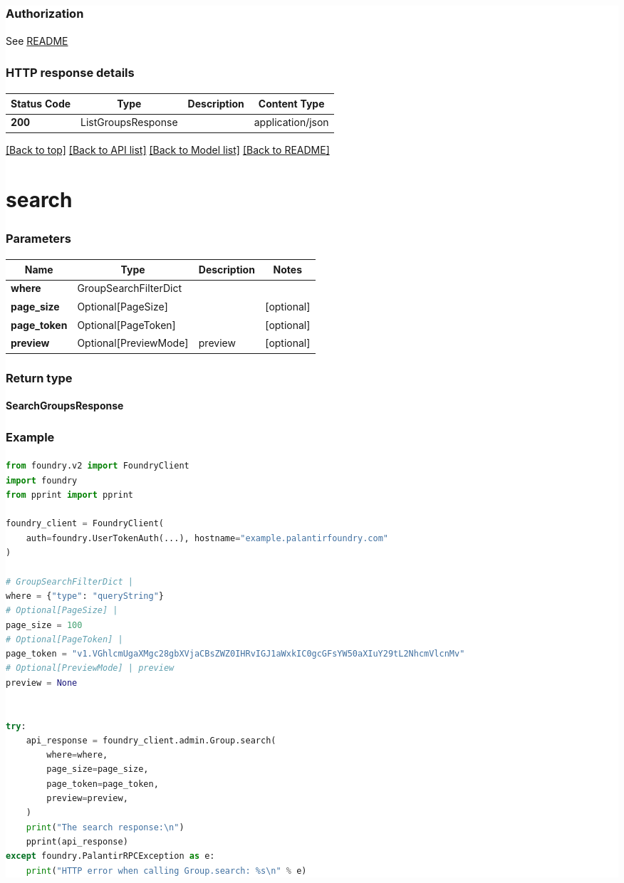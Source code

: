 ```python
```



### Authorization

See [README](../../../README.md#authorization)

### HTTP response details
| Status Code | Type        | Description | Content Type |
|-------------|-------------|-------------|------------------|
**200** | ListGroupsResponse  |  | application/json |

[[Back to top]](#) [[Back to API list]](../../../README.md#apis-v2-link) [[Back to Model list]](../../../README.md#models-v2-link) [[Back to README]](../../../README.md)

# **search**


### Parameters

Name | Type | Description  | Notes |
------------- | ------------- | ------------- | ------------- |
**where** | GroupSearchFilterDict |  |  |
**page_size** | Optional[PageSize] |  | [optional] |
**page_token** | Optional[PageToken] |  | [optional] |
**preview** | Optional[PreviewMode] | preview | [optional] |

### Return type
**SearchGroupsResponse**

### Example

```python
from foundry.v2 import FoundryClient
import foundry
from pprint import pprint

foundry_client = FoundryClient(
    auth=foundry.UserTokenAuth(...), hostname="example.palantirfoundry.com"
)

# GroupSearchFilterDict |
where = {"type": "queryString"}
# Optional[PageSize] |
page_size = 100
# Optional[PageToken] |
page_token = "v1.VGhlcmUgaXMgc28gbXVjaCBsZWZ0IHRvIGJ1aWxkIC0gcGFsYW50aXIuY29tL2NhcmVlcnMv"
# Optional[PreviewMode] | preview
preview = None


try:
    api_response = foundry_client.admin.Group.search(
        where=where,
        page_size=page_size,
        page_token=page_token,
        preview=preview,
    )
    print("The search response:\n")
    pprint(api_response)
except foundry.PalantirRPCException as e:
    print("HTTP error when calling Group.search: %s\n" % e)

```